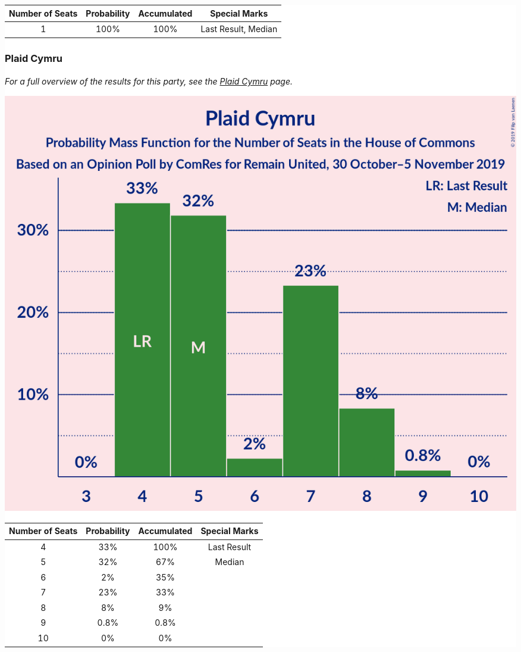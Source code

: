 | Number of Seats | Probability | Accumulated | Special Marks |
|:---------------:|:-----------:|:-----------:|:-------------:|
| 1 | 100% | 100% | Last Result, Median |

### Plaid Cymru

*For a full overview of the results for this party, see the [Plaid Cymru](party-plaidcymru.html) page.*

![Graph with seats probability mass function not yet produced](2019-11-05-ComRes-seats-pmf-plaidcymru.png "Seats Probability Mass Function")

| Number of Seats | Probability | Accumulated | Special Marks |
|:---------------:|:-----------:|:-----------:|:-------------:|
| 4 | 33% | 100% | Last Result |
| 5 | 32% | 67% | Median |
| 6 | 2% | 35% |  |
| 7 | 23% | 33% |  |
| 8 | 8% | 9% |  |
| 9 | 0.8% | 0.8% |  |
| 10 | 0% | 0% |  |
